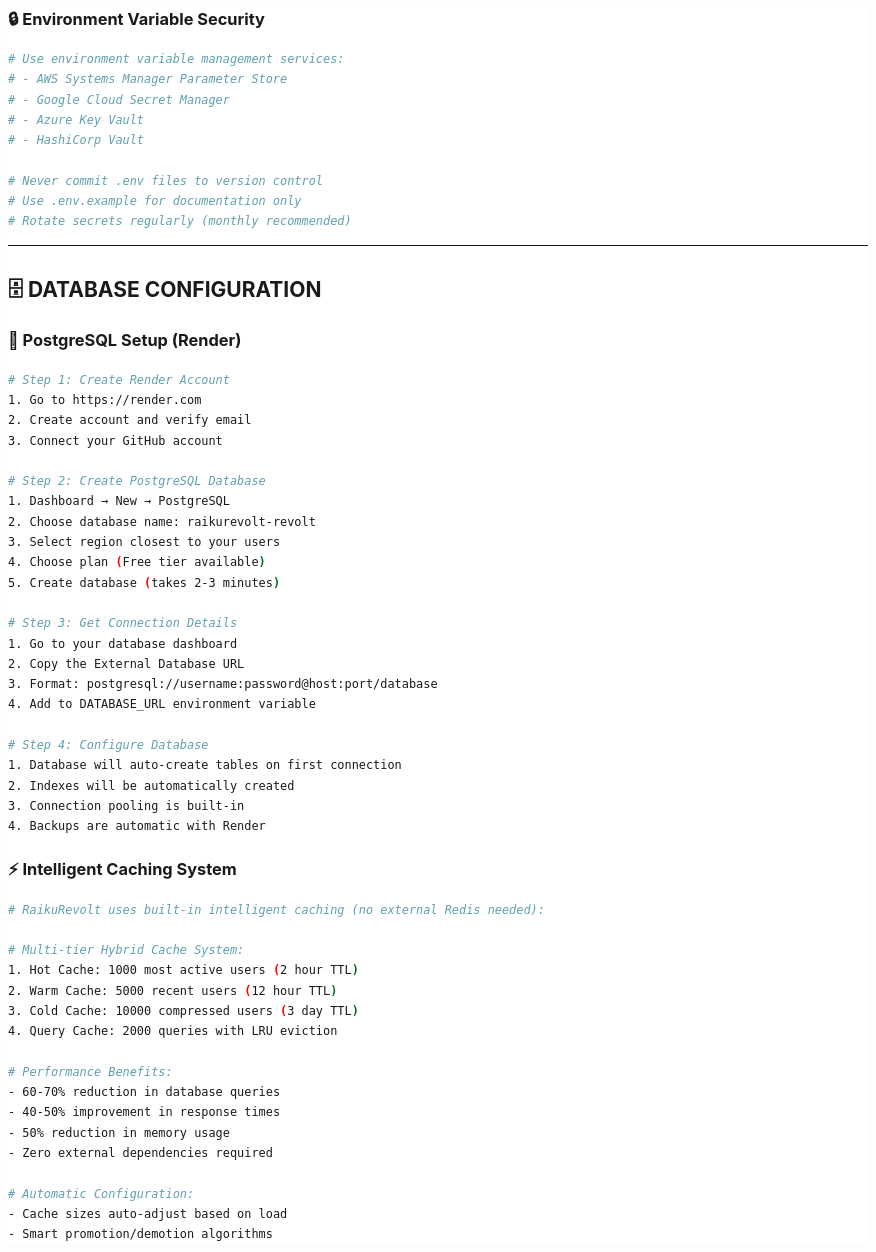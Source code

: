 ### **🔒 Environment Variable Security**
```bash
# Use environment variable management services:
# - AWS Systems Manager Parameter Store
# - Google Cloud Secret Manager
# - Azure Key Vault
# - HashiCorp Vault

# Never commit .env files to version control
# Use .env.example for documentation only
# Rotate secrets regularly (monthly recommended)
```

---

## 🗄️ **DATABASE CONFIGURATION**

### **🐘 PostgreSQL Setup (Render)**
```bash
# Step 1: Create Render Account
1. Go to https://render.com
2. Create account and verify email
3. Connect your GitHub account

# Step 2: Create PostgreSQL Database
1. Dashboard → New → PostgreSQL
2. Choose database name: raikurevolt-revolt
3. Select region closest to your users
4. Choose plan (Free tier available)
5. Create database (takes 2-3 minutes)

# Step 3: Get Connection Details
1. Go to your database dashboard
2. Copy the External Database URL
3. Format: postgresql://username:password@host:port/database
4. Add to DATABASE_URL environment variable

# Step 4: Configure Database
1. Database will auto-create tables on first connection
2. Indexes will be automatically created
3. Connection pooling is built-in
4. Backups are automatic with Render
```

### **⚡ Intelligent Caching System**
```bash
# RaikuRevolt uses built-in intelligent caching (no external Redis needed):

# Multi-tier Hybrid Cache System:
1. Hot Cache: 1000 most active users (2 hour TTL)
2. Warm Cache: 5000 recent users (12 hour TTL)
3. Cold Cache: 10000 compressed users (3 day TTL)
4. Query Cache: 2000 queries with LRU eviction

# Performance Benefits:
- 60-70% reduction in database queries
- 40-50% improvement in response times
- 50% reduction in memory usage
- Zero external dependencies required

# Automatic Configuration:
- Cache sizes auto-adjust based on load
- Smart promotion/demotion algorithms
```
